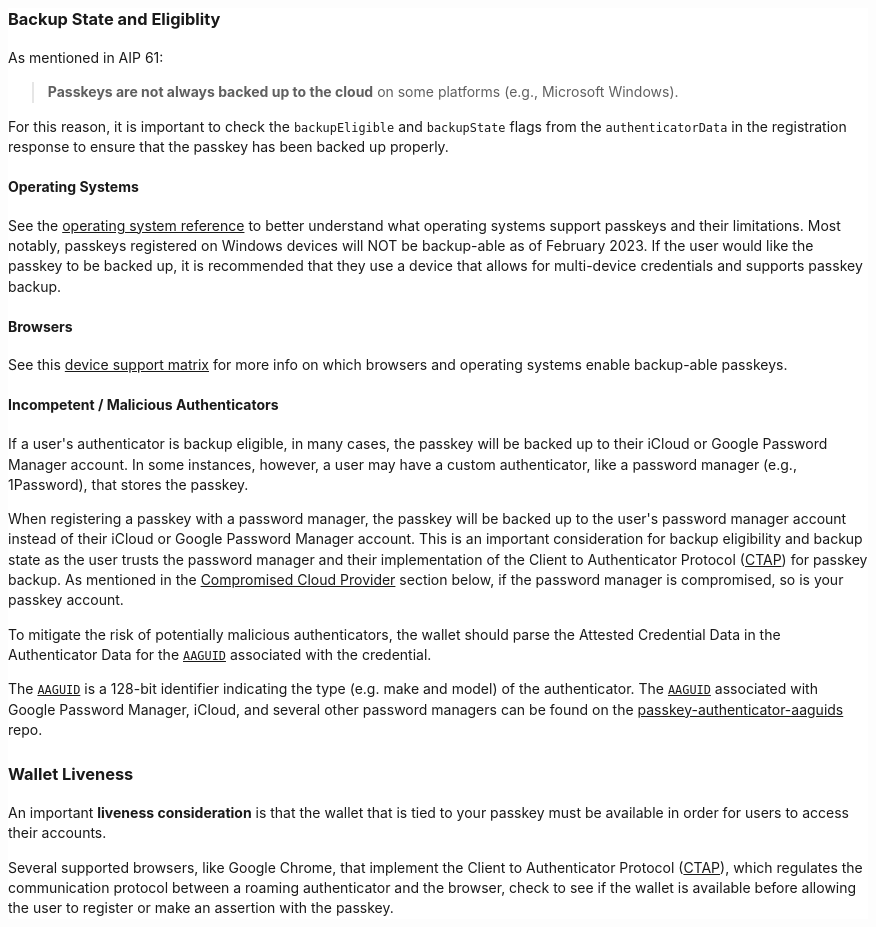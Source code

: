 
### Backup State and Eligiblity 

As mentioned in AIP 61:

> **Passkeys are not always backed up to the cloud** on some platforms (e.g., Microsoft Windows). 

For this reason, it is important to check the `backupEligible` and `backupState` flags from the `authenticatorData` in the registration response to ensure that the passkey has been backed up properly.

#### Operating Systems

See the [operating system reference](https://passkeys.dev/docs/reference/) to better understand what operating systems support passkeys and their limitations. Most notably, passkeys registered on Windows devices will NOT be backup-able as of February 2023. If the user would like the passkey to be backed up, it is recommended that they use a device that allows for multi-device credentials and supports passkey backup.

#### Browsers

See this [device support matrix](https://passkeys.dev/device-support/) for more info on which browsers and operating systems enable backup-able passkeys.

#### Incompetent / Malicious Authenticators

If a user's authenticator is backup eligible, in many cases, the passkey will be backed up to their iCloud or Google Password Manager account. In some instances, however, a user may have a custom authenticator, like a password manager (e.g., 1Password), that stores the passkey. 

When registering a passkey with a password manager, the passkey will be backed up to the user's password manager account instead of their iCloud or Google Password Manager account. This is an important consideration for backup eligibility and backup state as the user trusts the password manager and their implementation of the Client to Authenticator Protocol ([CTAP](https://fidoalliance.org/specs/fido-v2.0-ps-20190130/fido-client-to-authenticator-protocol-v2.0-ps-20190130)) for passkey backup. As mentioned in the [Compromised Cloud Provider](#Compromised-Cloud-Provider) section below, if the password manager is compromised, so is your passkey account.

To mitigate the risk of potentially malicious authenticators, the wallet should parse the Attested Credential Data in the Authenticator Data for the [`AAGUID`](https://www.w3.org/TR/webauthn-2/#sctn-authenticator-model) associated with the credential. 

The [`AAGUID`](https://www.w3.org/TR/webauthn-2/#sctn-authenticator-model) is a 128-bit identifier indicating the type (e.g. make and model) of the authenticator. The [`AAGUID`](https://www.w3.org/TR/webauthn-2/#sctn-authenticator-model) associated with Google Password Manager, iCloud, and several other password managers can be found on the [passkey-authenticator-aaguids](https://github.com/passkeydeveloper/passkey-authenticator-aaguids/blob/main/aaguid.json) repo.


### Wallet Liveness

An important **liveness consideration** is that the wallet that is tied to your passkey must be available in order for users to access their accounts. 

Several supported browsers, like Google Chrome, that implement the Client to Authenticator Protocol ([CTAP](https://fidoalliance.org/specs/fido-v2.0-ps-20190130/fido-client-to-authenticator-protocol-v2.0-ps-20190130.html)), which regulates the communication protocol between a roaming authenticator and the browser, check to see if the wallet is available before allowing the user to register or make an assertion with the passkey.
